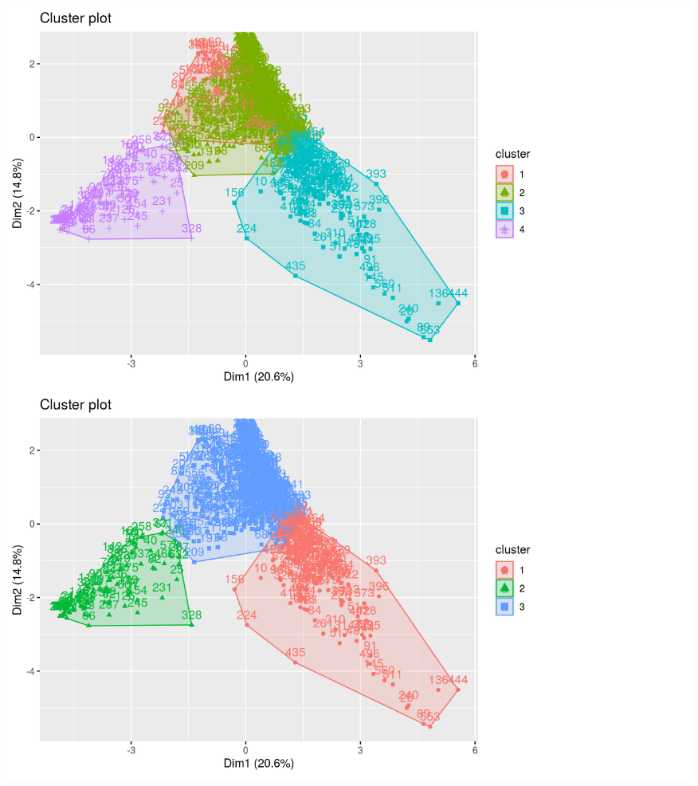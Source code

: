 <img src="mbruner3_finalexam_files/figure-html/unnamed-chunk-28-1.png" width="672" /><img src="mbruner3_finalexam_files/figure-html/unnamed-chunk-28-2.png" width="672" />
